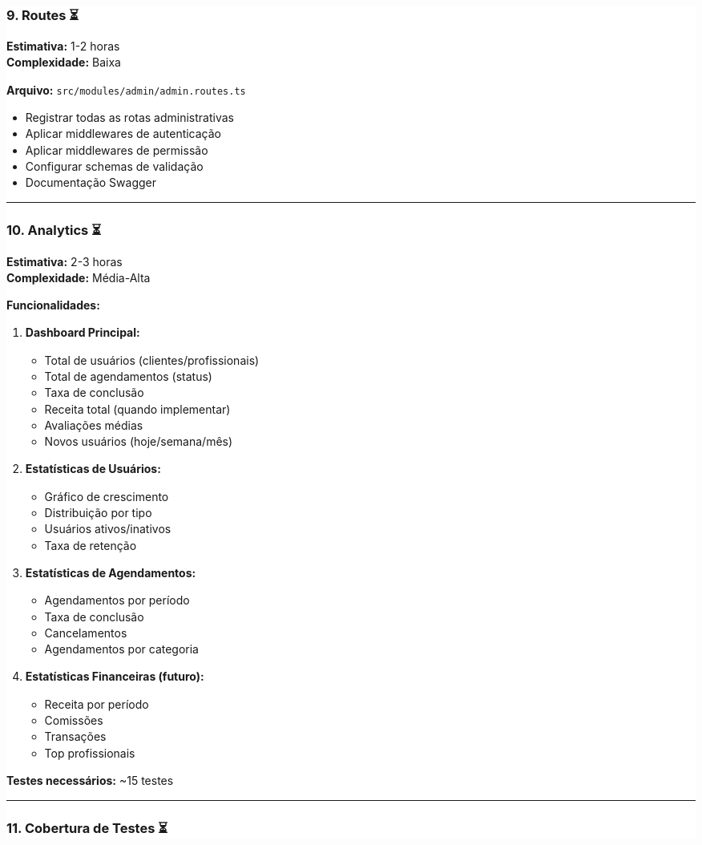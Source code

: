
### **9. Routes** ⏳

**Estimativa:** 1-2 horas  
**Complexidade:** Baixa

**Arquivo:** `src/modules/admin/admin.routes.ts`

- Registrar todas as rotas administrativas
- Aplicar middlewares de autenticação
- Aplicar middlewares de permissão
- Configurar schemas de validação
- Documentação Swagger

---

### **10. Analytics** ⏳

**Estimativa:** 2-3 horas  
**Complexidade:** Média-Alta

**Funcionalidades:**

1. **Dashboard Principal:**

   - Total de usuários (clientes/profissionais)
   - Total de agendamentos (status)
   - Taxa de conclusão
   - Receita total (quando implementar)
   - Avaliações médias
   - Novos usuários (hoje/semana/mês)

2. **Estatísticas de Usuários:**

   - Gráfico de crescimento
   - Distribuição por tipo
   - Usuários ativos/inativos
   - Taxa de retenção

3. **Estatísticas de Agendamentos:**

   - Agendamentos por período
   - Taxa de conclusão
   - Cancelamentos
   - Agendamentos por categoria

4. **Estatísticas Financeiras (futuro):**
   - Receita por período
   - Comissões
   - Transações
   - Top profissionais

**Testes necessários:** ~15 testes

---

### **11. Cobertura de Testes** ⏳
